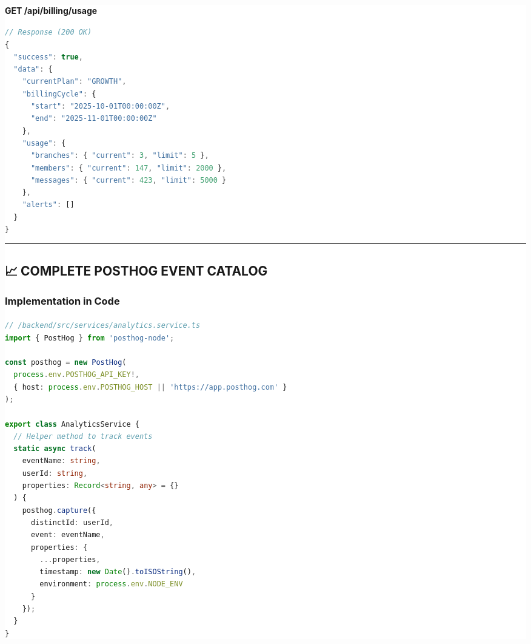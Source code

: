 **GET /api/billing/usage**
```typescript
// Response (200 OK)
{
  "success": true,
  "data": {
    "currentPlan": "GROWTH",
    "billingCycle": {
      "start": "2025-10-01T00:00:00Z",
      "end": "2025-11-01T00:00:00Z"
    },
    "usage": {
      "branches": { "current": 3, "limit": 5 },
      "members": { "current": 147, "limit": 2000 },
      "messages": { "current": 423, "limit": 5000 }
    },
    "alerts": []
  }
}
```

---

## 📈 COMPLETE POSTHOG EVENT CATALOG

### Implementation in Code

```typescript
// /backend/src/services/analytics.service.ts
import { PostHog } from 'posthog-node';

const posthog = new PostHog(
  process.env.POSTHOG_API_KEY!,
  { host: process.env.POSTHOG_HOST || 'https://app.posthog.com' }
);

export class AnalyticsService {
  // Helper method to track events
  static async track(
    eventName: string,
    userId: string,
    properties: Record<string, any> = {}
  ) {
    posthog.capture({
      distinctId: userId,
      event: eventName,
      properties: {
        ...properties,
        timestamp: new Date().toISOString(),
        environment: process.env.NODE_ENV
      }
    });
  }
}
```
